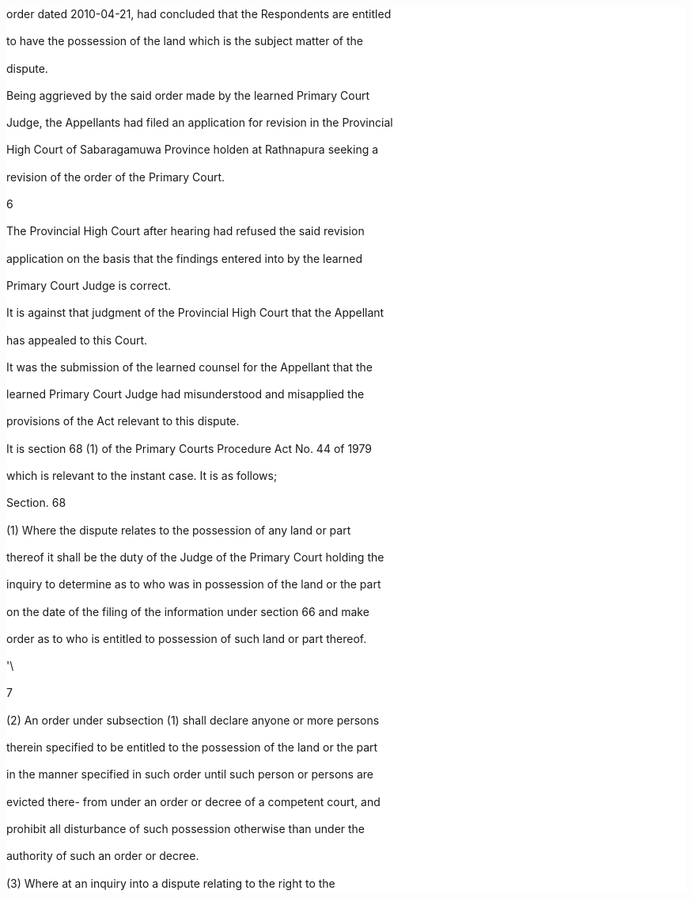 order dated 2010-04-21, had concluded that the Respondents are entitled

to have the possession of the land which is the subject matter of the

dispute.

Being aggrieved by the said order made by the learned Primary Court

Judge, the Appellants had filed an application for revision in the Provincial

High Court of Sabaragamuwa Province holden at Rathnapura seeking a

revision of the order of the Primary Court.

6

The Provincial High Court after hearing had refused the said revision

application on the basis that the findings entered into by the learned

Primary Court Judge is correct.

It is against that judgment of the Provincial High Court that the Appellant

has appealed to this Court.

It was the submission of the learned counsel for the Appellant that the

learned Primary Court Judge had misunderstood and misapplied the

provisions of the Act relevant to this dispute.

It is section 68 (1) of the Primary Courts Procedure Act No. 44 of 1979

which is relevant to the instant case. It is as follows;

Section. 68

(1) Where the dispute relates to the possession of any land or part

thereof it shall be the duty of the Judge of the Primary Court holding the

inquiry to determine as to who was in possession of the land or the part

on the date of the filing of the information under section 66 and make

order as to who is entitled to possession of such land or part thereof.

'\

7

(2) An order under subsection (1) shall declare anyone or more persons

therein specified to be entitled to the possession of the land or the part

in the manner specified in such order until such person or persons are

evicted there- from under an order or decree of a competent court, and

prohibit all disturbance of such possession otherwise than under the

authority of such an order or decree.

(3) Where at an inquiry into a dispute relating to the right to the
